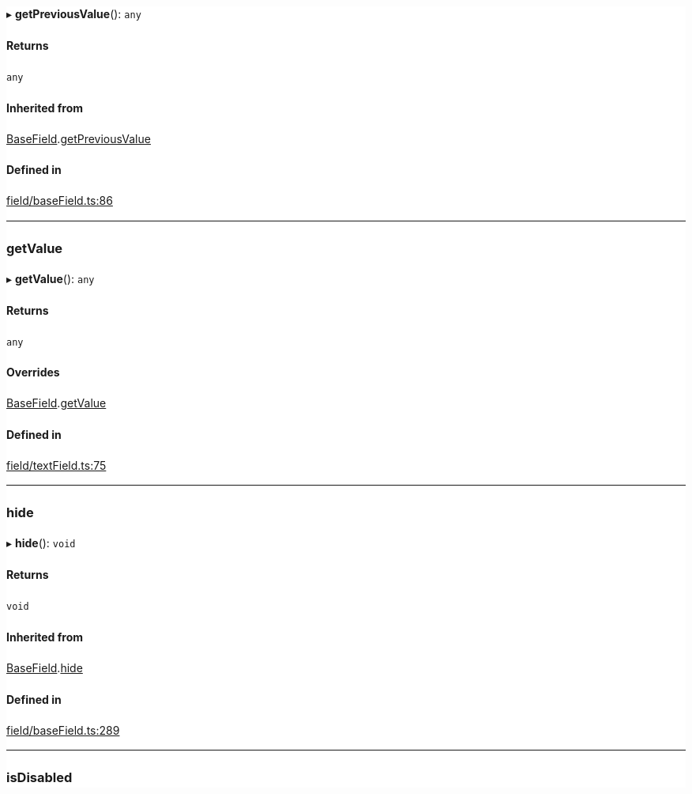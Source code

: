 ▸ **getPreviousValue**(): `any`

#### Returns

`any`

#### Inherited from

[BaseField](BaseField.md).[getPreviousValue](BaseField.md#getpreviousvalue)

#### Defined in

[field/baseField.ts:86](https://bitbucket.org/siposdani87/sui-js/src/412afc3/src/field/baseField.ts#lines-86)

___

### getValue

▸ **getValue**(): `any`

#### Returns

`any`

#### Overrides

[BaseField](BaseField.md).[getValue](BaseField.md#getvalue)

#### Defined in

[field/textField.ts:75](https://bitbucket.org/siposdani87/sui-js/src/412afc3/src/field/textField.ts#lines-75)

___

### hide

▸ **hide**(): `void`

#### Returns

`void`

#### Inherited from

[BaseField](BaseField.md).[hide](BaseField.md#hide)

#### Defined in

[field/baseField.ts:289](https://bitbucket.org/siposdani87/sui-js/src/412afc3/src/field/baseField.ts#lines-289)

___

### isDisabled
